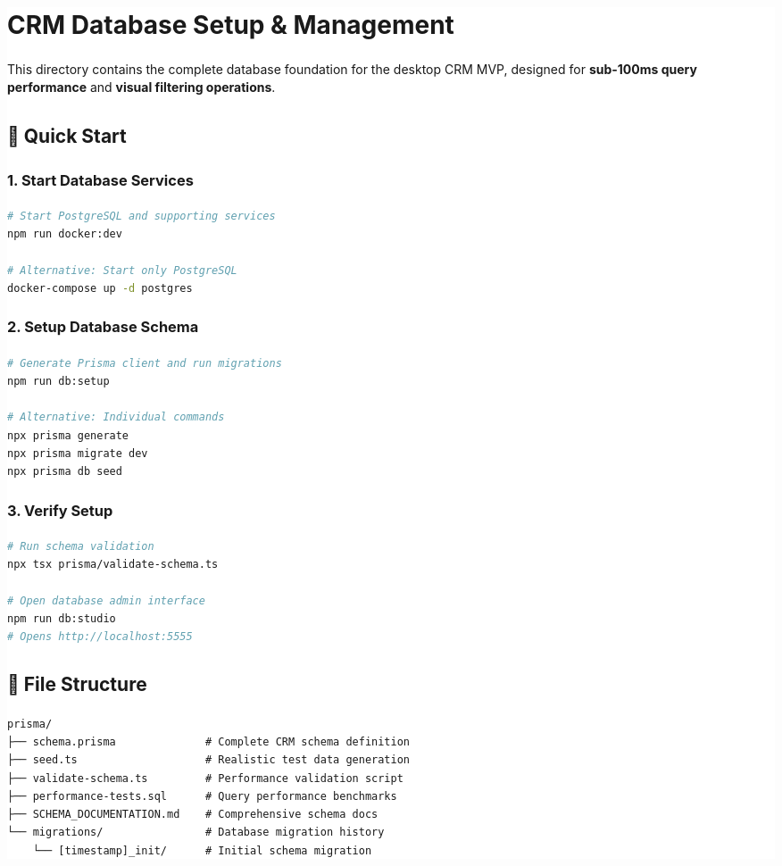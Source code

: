 # CRM Database Setup & Management

This directory contains the complete database foundation for the desktop CRM MVP, designed for **sub-100ms query performance** and **visual filtering operations**.

## 🚀 Quick Start

### 1. Start Database Services
```bash
# Start PostgreSQL and supporting services
npm run docker:dev

# Alternative: Start only PostgreSQL
docker-compose up -d postgres
```

### 2. Setup Database Schema
```bash
# Generate Prisma client and run migrations
npm run db:setup

# Alternative: Individual commands
npx prisma generate
npx prisma migrate dev
npx prisma db seed
```

### 3. Verify Setup
```bash
# Run schema validation
npx tsx prisma/validate-schema.ts

# Open database admin interface
npm run db:studio
# Opens http://localhost:5555
```

## 📁 File Structure

```
prisma/
├── schema.prisma              # Complete CRM schema definition
├── seed.ts                    # Realistic test data generation
├── validate-schema.ts         # Performance validation script
├── performance-tests.sql      # Query performance benchmarks
├── SCHEMA_DOCUMENTATION.md    # Comprehensive schema docs
└── migrations/                # Database migration history
    └── [timestamp]_init/      # Initial schema migration
```
